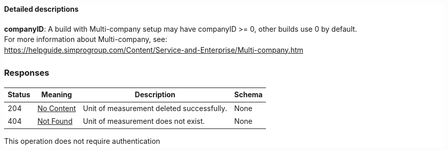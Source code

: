 #### Detailed descriptions

**companyID**: A build with Multi-company setup may have companyID >= 0, other builds use 0 by default.<br />
For more information about Multi-company, see:<br />
https://helpguide.simprogroup.com/Content/Service-and-Enterprise/Multi-company.htm

<h3 id="a563dec67f393038dfd9017296f72814-responses">Responses</h3>

|Status|Meaning|Description|Schema|
|---|---|---|---|
|204|[No Content](https://tools.ietf.org/html/rfc7231#section-6.3.5)|Unit of measurement deleted successfully.|None|
|404|[Not Found](https://tools.ietf.org/html/rfc7231#section-6.5.4)|Unit of measurement does not exist.|None|

<aside class="success">
This operation does not require authentication
</aside>